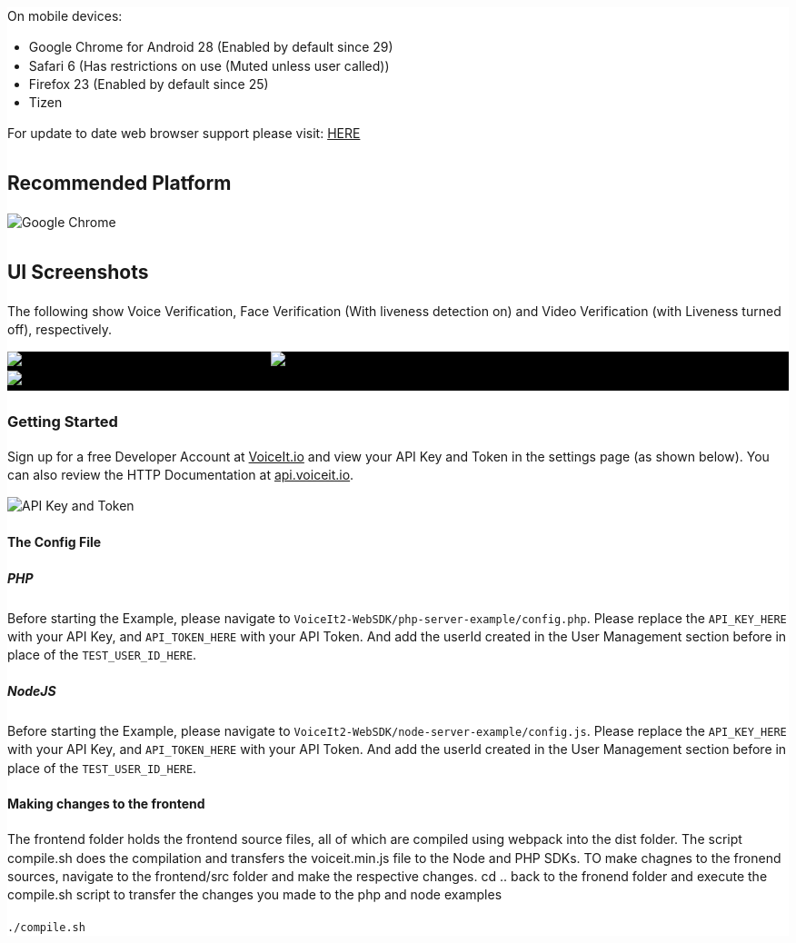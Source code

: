 On mobile devices:
* Google Chrome for Android 28 (Enabled by default since 29)
* Safari 6 (Has restrictions on use (Muted unless user called))
* Firefox 23 (Enabled by default since 25)
* Tizen

For update to date web browser support please visit: [HERE](https://en.wikipedia.org/wiki/HTML5_audio#Supporting_browsers_2)

## Recommended Platform
<img width="35px" src="http://pngimg.com/uploads/chrome_logo/chrome_logo_PNG17.png" alt="Google Chrome"/>

## UI Screenshots
The following show Voice Verification, Face Verification (With liveness detection on) and Video Verification (with Liveness turned off), respectively.

<div style="background: #000 !important;">
  <img width="290px" src="./graphics/voiceVerification.gif" style="display: inline-block !important"/><img width="290px" src="./graphics/faceVerification.gif" style="display: inline-block !important;"/><img width="290px" src="./graphics/videoVerification.gif" style="display: inline-block !important;"/>
</div>

### Getting Started


Sign up for a free Developer Account at [VoiceIt.io](https://voiceit.io/signup) and view your API Key and Token in the settings page (as shown below). You can also review the HTTP Documentation at [api.voiceit.io](https://api.voiceit.io).

<img src="./graphics/getcredentials.png" alt="API Key and Token" width="400px" />

#### The Config File

##### *PHP*
Before starting the Example, please navigate to `VoiceIt2-WebSDK/php-server-example/config.php`. Please replace the `API_KEY_HERE` with your API Key, and `API_TOKEN_HERE` with your API Token. And add the userId created in the User Management section before in place of the `TEST_USER_ID_HERE`.

##### *NodeJS*
Before starting the Example, please navigate to `VoiceIt2-WebSDK/node-server-example/config.js`. Please replace the `API_KEY_HERE` with your API Key, and `API_TOKEN_HERE` with your API Token. And add the userId created in the User Management section before in place of the `TEST_USER_ID_HERE`.

#### Making changes to the frontend 
The frontend folder holds the frontend source files, all of which are compiled using webpack into the dist folder. The script compile.sh does the compilation and transfers the voiceit.min.js file to the Node and PHP SDKs. TO make chagnes to the fronend sources, navigate to the frontend/src folder and make the respective changes. cd .. back to the fronend folder and execute the compile.sh script to transfer the changes you made to the php and node examples

``` 
./compile.sh
```
